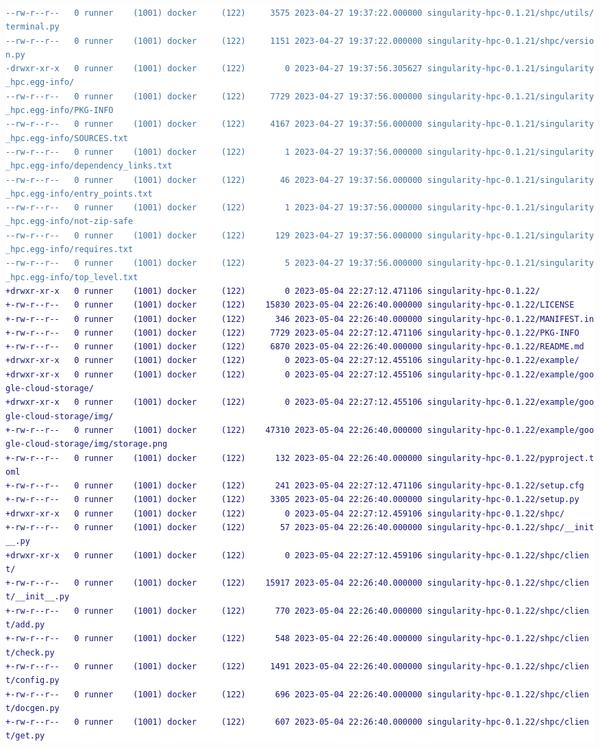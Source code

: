```diff
--rw-r--r--   0 runner    (1001) docker     (122)     3575 2023-04-27 19:37:22.000000 singularity-hpc-0.1.21/shpc/utils/terminal.py
--rw-r--r--   0 runner    (1001) docker     (122)     1151 2023-04-27 19:37:22.000000 singularity-hpc-0.1.21/shpc/version.py
-drwxr-xr-x   0 runner    (1001) docker     (122)        0 2023-04-27 19:37:56.305627 singularity-hpc-0.1.21/singularity_hpc.egg-info/
--rw-r--r--   0 runner    (1001) docker     (122)     7729 2023-04-27 19:37:56.000000 singularity-hpc-0.1.21/singularity_hpc.egg-info/PKG-INFO
--rw-r--r--   0 runner    (1001) docker     (122)     4167 2023-04-27 19:37:56.000000 singularity-hpc-0.1.21/singularity_hpc.egg-info/SOURCES.txt
--rw-r--r--   0 runner    (1001) docker     (122)        1 2023-04-27 19:37:56.000000 singularity-hpc-0.1.21/singularity_hpc.egg-info/dependency_links.txt
--rw-r--r--   0 runner    (1001) docker     (122)       46 2023-04-27 19:37:56.000000 singularity-hpc-0.1.21/singularity_hpc.egg-info/entry_points.txt
--rw-r--r--   0 runner    (1001) docker     (122)        1 2023-04-27 19:37:56.000000 singularity-hpc-0.1.21/singularity_hpc.egg-info/not-zip-safe
--rw-r--r--   0 runner    (1001) docker     (122)      129 2023-04-27 19:37:56.000000 singularity-hpc-0.1.21/singularity_hpc.egg-info/requires.txt
--rw-r--r--   0 runner    (1001) docker     (122)        5 2023-04-27 19:37:56.000000 singularity-hpc-0.1.21/singularity_hpc.egg-info/top_level.txt
+drwxr-xr-x   0 runner    (1001) docker     (122)        0 2023-05-04 22:27:12.471106 singularity-hpc-0.1.22/
+-rw-r--r--   0 runner    (1001) docker     (122)    15830 2023-05-04 22:26:40.000000 singularity-hpc-0.1.22/LICENSE
+-rw-r--r--   0 runner    (1001) docker     (122)      346 2023-05-04 22:26:40.000000 singularity-hpc-0.1.22/MANIFEST.in
+-rw-r--r--   0 runner    (1001) docker     (122)     7729 2023-05-04 22:27:12.471106 singularity-hpc-0.1.22/PKG-INFO
+-rw-r--r--   0 runner    (1001) docker     (122)     6870 2023-05-04 22:26:40.000000 singularity-hpc-0.1.22/README.md
+drwxr-xr-x   0 runner    (1001) docker     (122)        0 2023-05-04 22:27:12.455106 singularity-hpc-0.1.22/example/
+drwxr-xr-x   0 runner    (1001) docker     (122)        0 2023-05-04 22:27:12.455106 singularity-hpc-0.1.22/example/google-cloud-storage/
+drwxr-xr-x   0 runner    (1001) docker     (122)        0 2023-05-04 22:27:12.455106 singularity-hpc-0.1.22/example/google-cloud-storage/img/
+-rw-r--r--   0 runner    (1001) docker     (122)    47310 2023-05-04 22:26:40.000000 singularity-hpc-0.1.22/example/google-cloud-storage/img/storage.png
+-rw-r--r--   0 runner    (1001) docker     (122)      132 2023-05-04 22:26:40.000000 singularity-hpc-0.1.22/pyproject.toml
+-rw-r--r--   0 runner    (1001) docker     (122)      241 2023-05-04 22:27:12.471106 singularity-hpc-0.1.22/setup.cfg
+-rw-r--r--   0 runner    (1001) docker     (122)     3305 2023-05-04 22:26:40.000000 singularity-hpc-0.1.22/setup.py
+drwxr-xr-x   0 runner    (1001) docker     (122)        0 2023-05-04 22:27:12.459106 singularity-hpc-0.1.22/shpc/
+-rw-r--r--   0 runner    (1001) docker     (122)       57 2023-05-04 22:26:40.000000 singularity-hpc-0.1.22/shpc/__init__.py
+drwxr-xr-x   0 runner    (1001) docker     (122)        0 2023-05-04 22:27:12.459106 singularity-hpc-0.1.22/shpc/client/
+-rw-r--r--   0 runner    (1001) docker     (122)    15917 2023-05-04 22:26:40.000000 singularity-hpc-0.1.22/shpc/client/__init__.py
+-rw-r--r--   0 runner    (1001) docker     (122)      770 2023-05-04 22:26:40.000000 singularity-hpc-0.1.22/shpc/client/add.py
+-rw-r--r--   0 runner    (1001) docker     (122)      548 2023-05-04 22:26:40.000000 singularity-hpc-0.1.22/shpc/client/check.py
+-rw-r--r--   0 runner    (1001) docker     (122)     1491 2023-05-04 22:26:40.000000 singularity-hpc-0.1.22/shpc/client/config.py
+-rw-r--r--   0 runner    (1001) docker     (122)      696 2023-05-04 22:26:40.000000 singularity-hpc-0.1.22/shpc/client/docgen.py
+-rw-r--r--   0 runner    (1001) docker     (122)      607 2023-05-04 22:26:40.000000 singularity-hpc-0.1.22/shpc/client/get.py
```